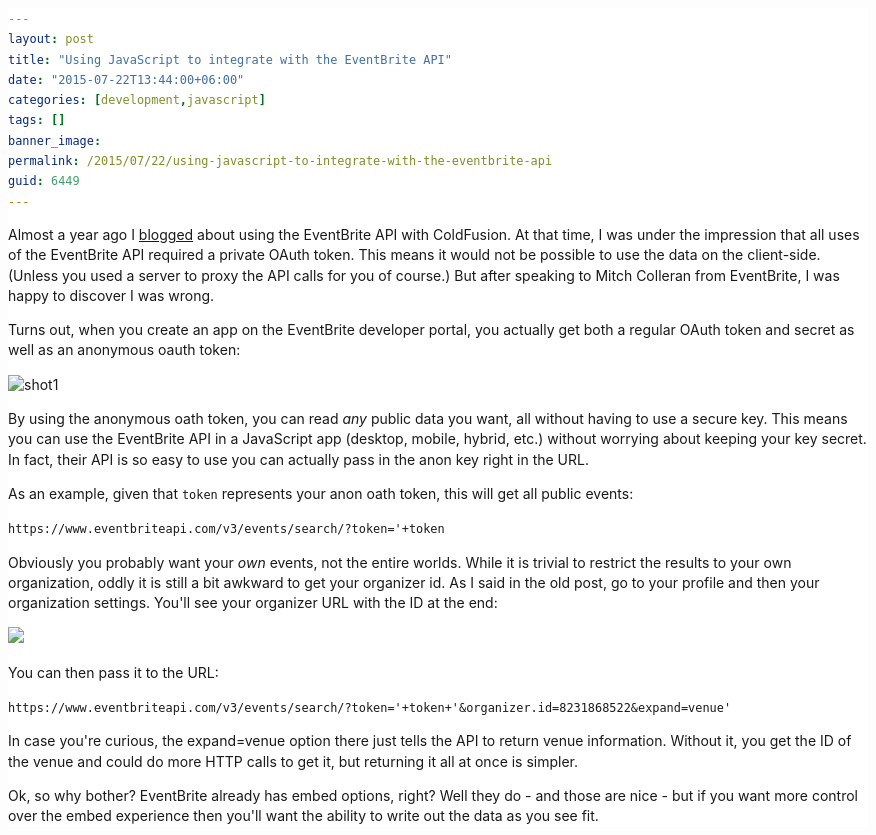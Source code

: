 ```yaml
---
layout: post
title: "Using JavaScript to integrate with the EventBrite API"
date: "2015-07-22T13:44:00+06:00"
categories: [development,javascript]
tags: []
banner_image: 
permalink: /2015/07/22/using-javascript-to-integrate-with-the-eventbrite-api
guid: 6449
---
```


Almost a year ago I <a href="http://www.raymondcamden.com/2014/08/15/Eventbrite-API-Demos">blogged</a> about using the EventBrite API with ColdFusion. At that time, I was under the impression that all uses of the EventBrite API required a private OAuth token. This means it would not be possible to use the data on the client-side. (Unless you used a server to proxy the API calls for you of course.) But after speaking to Mitch Colleran from EventBrite, I was happy to discover I was wrong.



Turns out, when you create an app on the EventBrite developer portal, you actually get both a regular OAuth token and secret as well as an anonymous oauth token:

<img src="https://static.raymondcamden.com/images/wp-content/uploads/2015/07/shot17.png" alt="shot1" width="857" height="563" class="aligncenter size-full wp-image-6450 imgborder" />

By using the anonymous oath token, you can read <i>any</i> public data you want, all without having to use a secure key. This means you can use the EventBrite API in a JavaScript app (desktop, mobile, hybrid, etc.) without worrying about keeping your key secret. In fact, their API is so easy to use you can actually pass in the anon key right in the URL. 

As an example, given that <code>token</code> represents your anon oath token, this will get all public events:

<pre><code class="language-javascript">https://www.eventbriteapi.com/v3/events/search/?token='+token</code></pre>

Obviously you probably want your <i>own</i> events, not the entire worlds. While it is trivial to restrict the results to your own organization, oddly it is still a bit awkward to get your organizer id. As I said in the old post, go to your profile and then your organization settings. You'll see your organizer URL with the ID at the end:

<img src="https://static.raymondcamden.com/images/s215.png" class="aligncenter size-full imgborder" />

You can then pass it to the URL:

<pre><code class="language-javascript">https://www.eventbriteapi.com/v3/events/search/?token='+token+'&organizer.id=8231868522&expand=venue'</code></pre>

In case you're curious, the expand=venue option there just tells the API to return venue information. Without it, you get the ID of the venue and could do more HTTP calls to get it, but returning it all at once is simpler.

Ok, so why bother? EventBrite already has embed options, right? Well they do - and those are nice - but if you want more control over the embed experience then you'll want the ability to write out the data as you see fit.
